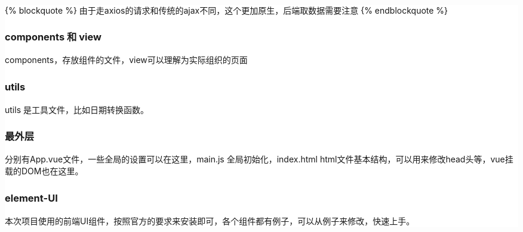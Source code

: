 {% blockquote %}
由于走axios的请求和传统的ajax不同，这个更加原生，后端取数据需要注意
{% endblockquote %}

### components 和 view

components，存放组件的文件，view可以理解为实际组织的页面

### utils

utils 是工具文件，比如日期转换函数。

### 最外层

分别有App.vue文件，一些全局的设置可以在这里，main.js 全局初始化，index.html html文件基本结构，可以用来修改head头等，vue挂载的DOM也在这里。

### element-UI

本次项目使用的前端UI组件，按照官方的要求来安装即可，各个组件都有例子，可以从例子来修改，快速上手。



